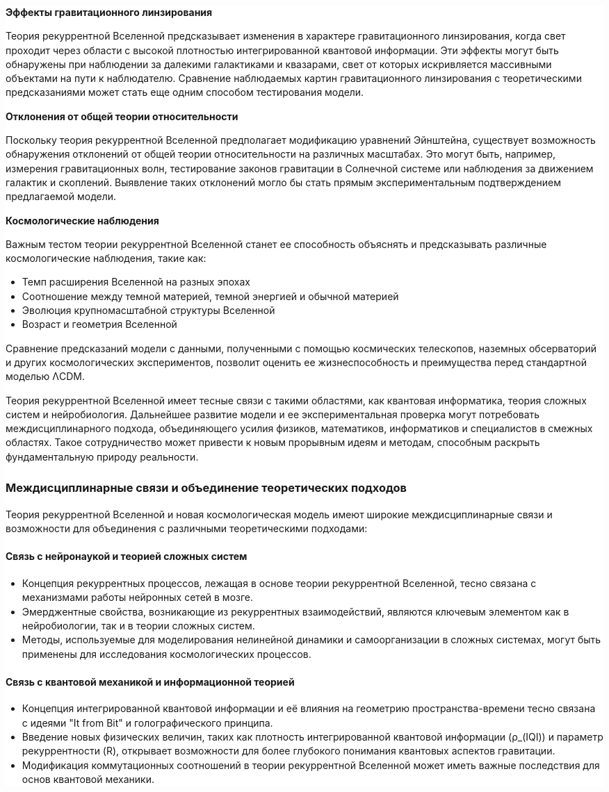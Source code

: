 **Эффекты гравитационного линзирования**

Теория рекуррентной Вселенной предсказывает изменения в характере гравитационного линзирования, когда свет проходит через области с высокой плотностью интегрированной квантовой информации. Эти эффекты могут быть обнаружены при наблюдении за далекими галактиками и квазарами, свет от которых искривляется массивными объектами на пути к наблюдателю. Сравнение наблюдаемых картин гравитационного линзирования с теоретическими предсказаниями может стать еще одним способом тестирования модели.

**Отклонения от общей теории относительности**

Поскольку теория рекуррентной Вселенной предполагает модификацию уравнений Эйнштейна, существует возможность обнаружения отклонений от общей теории относительности на различных масштабах. Это могут быть, например, измерения гравитационных волн, тестирование законов гравитации в Солнечной системе или наблюдения за движением галактик и скоплений. Выявление таких отклонений могло бы стать прямым экспериментальным подтверждением предлагаемой модели.

**Космологические наблюдения**

Важным тестом теории рекуррентной Вселенной станет ее способность объяснять и предсказывать различные космологические наблюдения, такие как:
- Темп расширения Вселенной на разных эпохах
- Соотношение между темной материей, темной энергией и обычной материей
- Эволюция крупномасштабной структуры Вселенной
- Возраст и геометрия Вселенной

Сравнение предсказаний модели с данными, полученными с помощью космических телескопов, наземных обсерваторий и других космологических экспериментов, позволит оценить ее жизнеспособность и преимущества перед стандартной моделью ΛCDM.


Теория рекуррентной Вселенной имеет тесные связи с такими областями, как квантовая информатика, теория сложных систем и нейробиология. Дальнейшее развитие модели и ее экспериментальная проверка могут потребовать междисциплинарного подхода, объединяющего усилия физиков, математиков, информатиков и специалистов в смежных областях. Такое сотрудничество может привести к новым прорывным идеям и методам, способным раскрыть фундаментальную природу реальности.



### Междисциплинарные связи и объединение теоретических подходов

Теория рекуррентной Вселенной и новая космологическая модель имеют широкие междисциплинарные связи и возможности для объединения с различными теоретическими подходами:

#### Связь с нейронаукой и теорией сложных систем

- Концепция рекуррентных процессов, лежащая в основе теории рекуррентной Вселенной, тесно связана с механизмами работы нейронных сетей в мозге.
- Эмерджентные свойства, возникающие из рекуррентных взаимодействий, являются ключевым элементом как в нейробиологии, так и в теории сложных систем.
- Методы, используемые для моделирования нелинейной динамики и самоорганизации в сложных системах, могут быть применены для исследования космологических процессов.

#### Связь с квантовой механикой и информационной теорией

- Концепция интегрированной квантовой информации и её влияния на геометрию пространства-времени тесно связана с идеями "It from Bit" и голографического принципа.
- Введение новых физических величин, таких как плотность интегрированной квантовой информации (ρ_(IQI)) и параметр рекуррентности (R), открывает возможности для более глубокого понимания квантовых аспектов гравитации.
- Модификация коммутационных соотношений в теории рекуррентной Вселенной может иметь важные последствия для основ квантовой механики.
